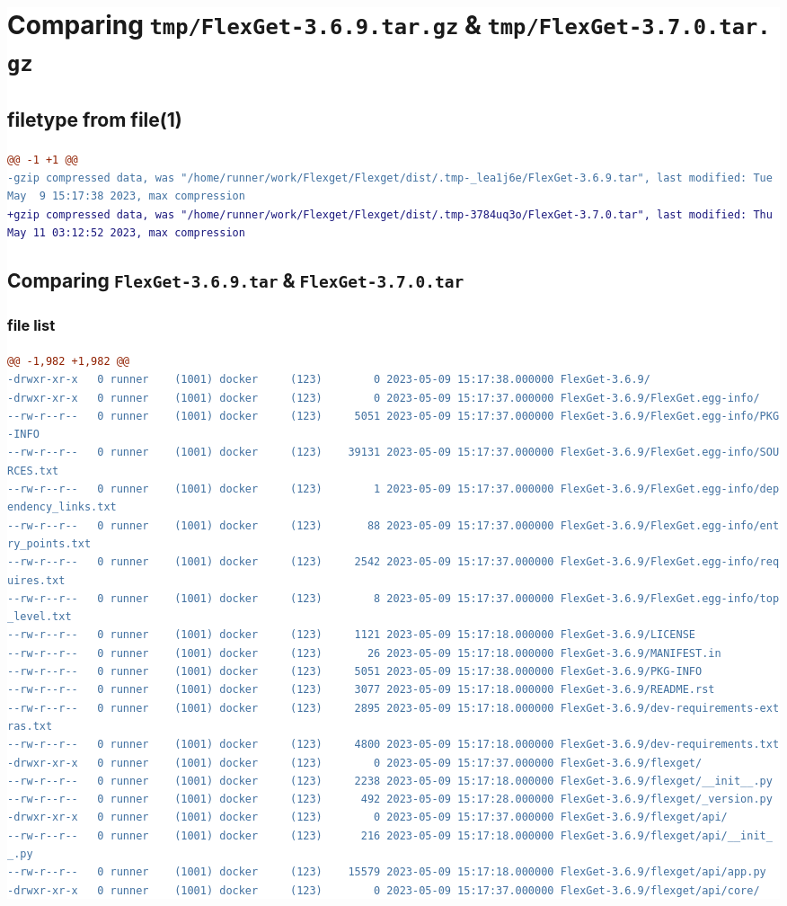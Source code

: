 # Comparing `tmp/FlexGet-3.6.9.tar.gz` & `tmp/FlexGet-3.7.0.tar.gz`

## filetype from file(1)

```diff
@@ -1 +1 @@
-gzip compressed data, was "/home/runner/work/Flexget/Flexget/dist/.tmp-_lea1j6e/FlexGet-3.6.9.tar", last modified: Tue May  9 15:17:38 2023, max compression
+gzip compressed data, was "/home/runner/work/Flexget/Flexget/dist/.tmp-3784uq3o/FlexGet-3.7.0.tar", last modified: Thu May 11 03:12:52 2023, max compression
```

## Comparing `FlexGet-3.6.9.tar` & `FlexGet-3.7.0.tar`

### file list

```diff
@@ -1,982 +1,982 @@
-drwxr-xr-x   0 runner    (1001) docker     (123)        0 2023-05-09 15:17:38.000000 FlexGet-3.6.9/
-drwxr-xr-x   0 runner    (1001) docker     (123)        0 2023-05-09 15:17:37.000000 FlexGet-3.6.9/FlexGet.egg-info/
--rw-r--r--   0 runner    (1001) docker     (123)     5051 2023-05-09 15:17:37.000000 FlexGet-3.6.9/FlexGet.egg-info/PKG-INFO
--rw-r--r--   0 runner    (1001) docker     (123)    39131 2023-05-09 15:17:37.000000 FlexGet-3.6.9/FlexGet.egg-info/SOURCES.txt
--rw-r--r--   0 runner    (1001) docker     (123)        1 2023-05-09 15:17:37.000000 FlexGet-3.6.9/FlexGet.egg-info/dependency_links.txt
--rw-r--r--   0 runner    (1001) docker     (123)       88 2023-05-09 15:17:37.000000 FlexGet-3.6.9/FlexGet.egg-info/entry_points.txt
--rw-r--r--   0 runner    (1001) docker     (123)     2542 2023-05-09 15:17:37.000000 FlexGet-3.6.9/FlexGet.egg-info/requires.txt
--rw-r--r--   0 runner    (1001) docker     (123)        8 2023-05-09 15:17:37.000000 FlexGet-3.6.9/FlexGet.egg-info/top_level.txt
--rw-r--r--   0 runner    (1001) docker     (123)     1121 2023-05-09 15:17:18.000000 FlexGet-3.6.9/LICENSE
--rw-r--r--   0 runner    (1001) docker     (123)       26 2023-05-09 15:17:18.000000 FlexGet-3.6.9/MANIFEST.in
--rw-r--r--   0 runner    (1001) docker     (123)     5051 2023-05-09 15:17:38.000000 FlexGet-3.6.9/PKG-INFO
--rw-r--r--   0 runner    (1001) docker     (123)     3077 2023-05-09 15:17:18.000000 FlexGet-3.6.9/README.rst
--rw-r--r--   0 runner    (1001) docker     (123)     2895 2023-05-09 15:17:18.000000 FlexGet-3.6.9/dev-requirements-extras.txt
--rw-r--r--   0 runner    (1001) docker     (123)     4800 2023-05-09 15:17:18.000000 FlexGet-3.6.9/dev-requirements.txt
-drwxr-xr-x   0 runner    (1001) docker     (123)        0 2023-05-09 15:17:37.000000 FlexGet-3.6.9/flexget/
--rw-r--r--   0 runner    (1001) docker     (123)     2238 2023-05-09 15:17:18.000000 FlexGet-3.6.9/flexget/__init__.py
--rw-r--r--   0 runner    (1001) docker     (123)      492 2023-05-09 15:17:28.000000 FlexGet-3.6.9/flexget/_version.py
-drwxr-xr-x   0 runner    (1001) docker     (123)        0 2023-05-09 15:17:37.000000 FlexGet-3.6.9/flexget/api/
--rw-r--r--   0 runner    (1001) docker     (123)      216 2023-05-09 15:17:18.000000 FlexGet-3.6.9/flexget/api/__init__.py
--rw-r--r--   0 runner    (1001) docker     (123)    15579 2023-05-09 15:17:18.000000 FlexGet-3.6.9/flexget/api/app.py
-drwxr-xr-x   0 runner    (1001) docker     (123)        0 2023-05-09 15:17:37.000000 FlexGet-3.6.9/flexget/api/core/
```